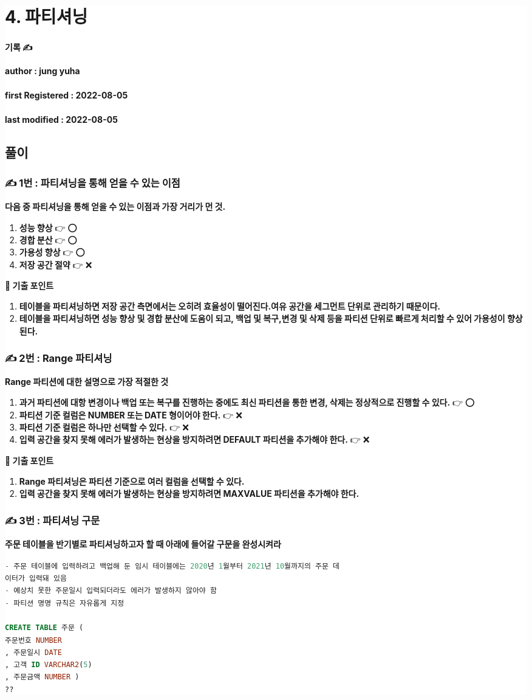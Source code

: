 # 4. 파티셔닝

**기록 ✍️**

#### author : jung yuha

#### **first Registered : 2022-08-05**

#### last modified : **2022-08-05**

## 풀이

### ✍️ 1번 : 파티셔닝을 통해 얻을 수 있는 이점 <a href="#1" id="1"></a>

**다음 중 파티셔닝을 통해 얻을 수 있는 이점과 가장 거리가 먼 것.**

1. **성능 향상** 👉 ⭕️
2. **경합 분산** 👉 ⭕️
3. **가용성 향상** 👉 ⭕️
4. **저장 공간 절약** 👉 ❌

**🍋 기출 포인트**

1. **테이블을 파티셔닝하면 저장 공간 측면에서는 오히려 효율성이 떨어진다.여유 공간을 세그먼트 단위로 관리하기 때문이다.**
2. **테이블을 파티셔닝하면 성능 향상 및 경합 분산에 도움이 되고, 백업 및 복구,변경 및 삭제 등을 파티션 단위로 빠르게 처리할 수 있어 가용성이 향상된다.**

### ✍️ 2번 : Range 파티셔닝 <a href="#2-range" id="2-range"></a>

**Range 파티션에 대한 설명으로 가장 적절한 것**

1. **과거 파티션에 대항 변경이나 백업 또는 복구를 진행하는 중에도 최신 파티션을 통한 변경, 삭제는 정상적으로 진행할 수 있다.** 👉 ⭕️
2. **파티션 기준 컬럼은 NUMBER 또는 DATE 형이어야 한다.** 👉 ❌
3. **파티션 기준 컬럼은 하나만 선택할 수 있다.** 👉 ❌
4. **입력 공간을 찾지 못해 에러가 발생하는 현상을 방지하려면 DEFAULT 파티션을 추가해야 한다.** 👉 ❌

**🍋 기출 포인트**

1. **Range 파티셔닝은 파티션 기준으로 여러 컬럼을 선택할 수 있다.**
2. **입력 공간을 찾지 못해 에러가 발생하는 현상을 방지하려면 MAXVALUE 파티션을 추가해야 한다.**

### ✍️ 3번 : 파티셔닝 구문 <a href="#3" id="3"></a>

**주문 테이블을 반기별로 파티셔닝하고자 할 때 아래에 들어갈 구문을 완성시켜라**

```sql
- 주문 테이블에 입력하려고 백업해 둔 임시 테이블에는 2020년 1월부터 2021년 10월까지의 주문 데
이터가 입력돼 있음
- 예상치 못한 주문일시 입력되더라도 에러가 발생하지 않아야 함
- 파티션 명명 규칙은 자유롭게 지정

CREATE TABLE 주문 (
주문번호 NUMBER
, 주문일시 DATE
, 고객 ID VARCHAR2(5)
, 주문금액 NUMBER )
??
```
